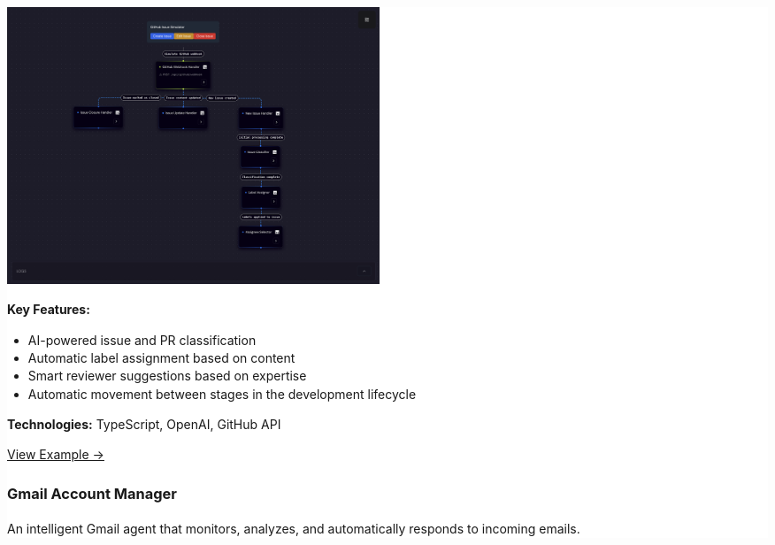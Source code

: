   <img src="examples/github-integration-workflow/docs/images/github-issue-management.png" width="49%" alt="GitHub Issue Integration Agent" />
</div>

**Key Features:**
- AI-powered issue and PR classification
- Automatic label assignment based on content
- Smart reviewer suggestions based on expertise
- Automatic movement between stages in the development lifecycle

**Technologies:** TypeScript, OpenAI, GitHub API

[View Example →](examples/github-integration-workflow)

### Gmail Account Manager

An intelligent Gmail agent that monitors, analyzes, and automatically responds to incoming emails.
